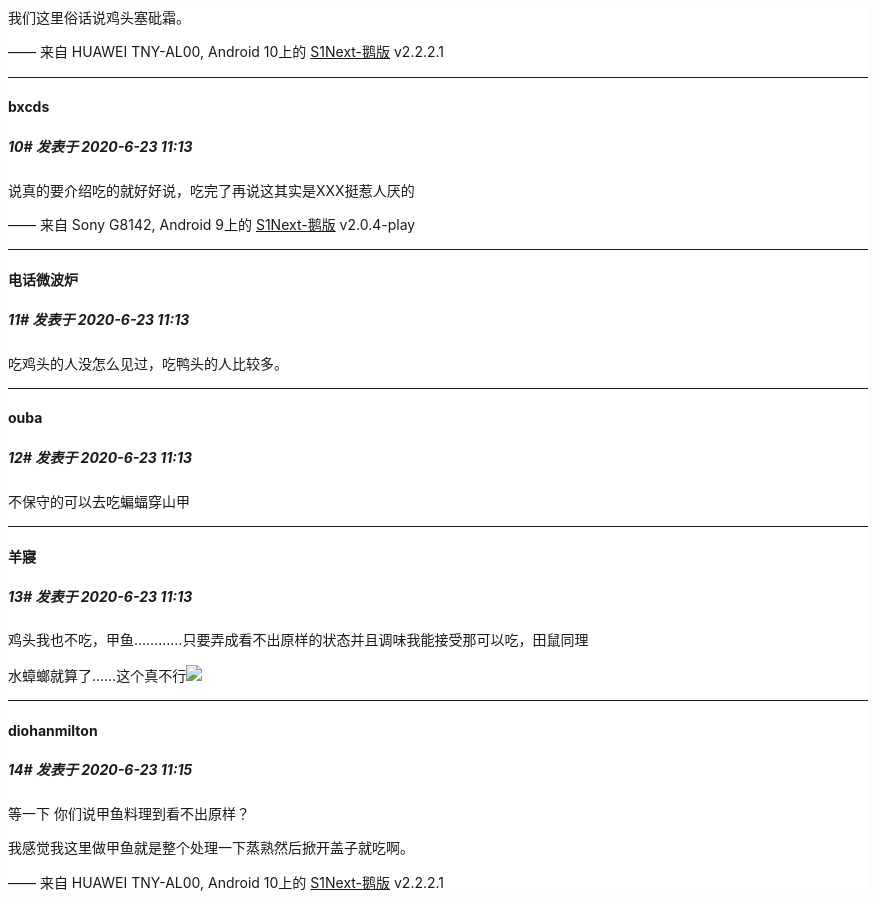 
我们这里俗话说鸡头塞砒霜。

—— 来自 HUAWEI TNY-AL00, Android 10上的 [S1Next-鹅版](https://github.com/ykrank/S1-Next/releases) v2.2.2.1


-----

####  bxcds  
##### 10#       发表于 2020-6-23 11:13


说真的要介绍吃的就好好说，吃完了再说这其实是XXX挺惹人厌的

—— 来自 Sony G8142, Android 9上的 [S1Next-鹅版](https://github.com/ykrank/S1-Next/releases) v2.0.4-play


-----

####  电话微波炉  
##### 11#       发表于 2020-6-23 11:13


吃鸡头的人没怎么见过，吃鸭头的人比较多。


-----

####  ouba  
##### 12#       发表于 2020-6-23 11:13


不保守的可以去吃蝙蝠穿山甲


-----

####  羊寢  
##### 13#       发表于 2020-6-23 11:13


鸡头我也不吃，甲鱼…………只要弄成看不出原样的状态并且调味我能接受那可以吃，田鼠同理

水蟑螂就算了……这个真不行<img src="https://static.saraba1st.com/image/smiley/face2017/130.png" referrerpolicy="no-referrer">


-----

####  diohanmilton  
##### 14#       发表于 2020-6-23 11:15


等一下 你们说甲鱼料理到看不出原样？

我感觉我这里做甲鱼就是整个处理一下蒸熟然后掀开盖子就吃啊。

—— 来自 HUAWEI TNY-AL00, Android 10上的 [S1Next-鹅版](https://github.com/ykrank/S1-Next/releases) v2.2.2.1
